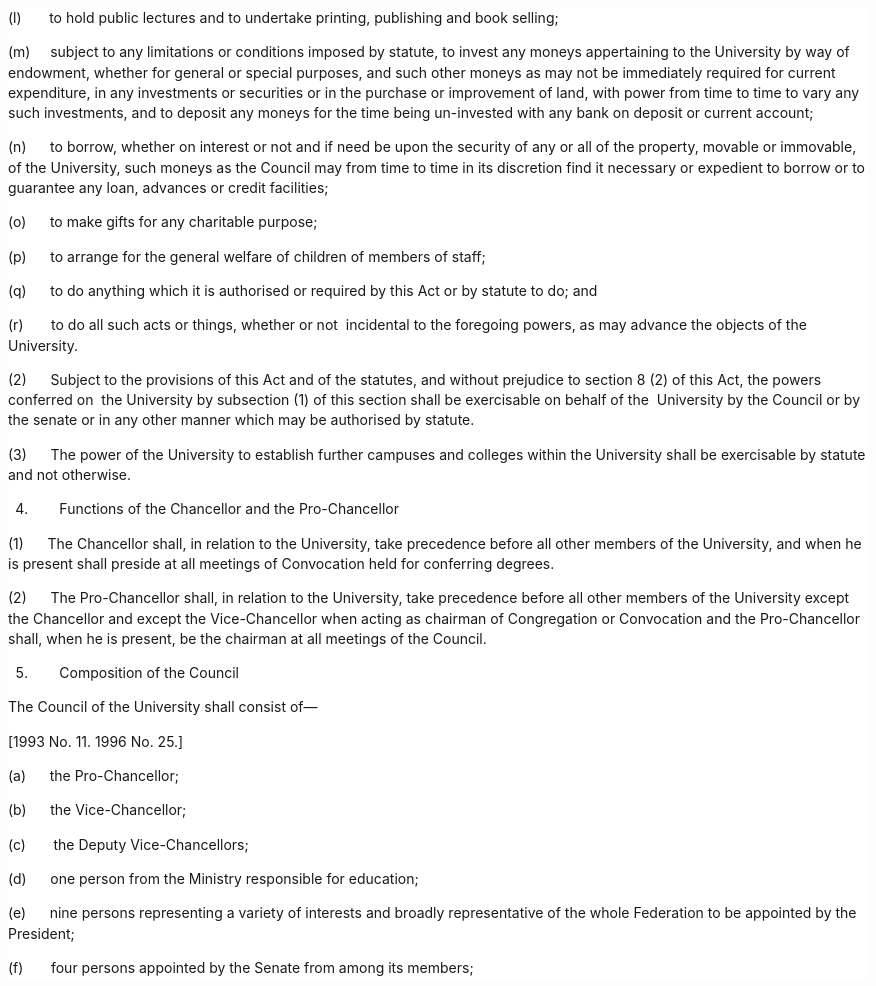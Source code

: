 (l)       to hold public lectures and to undertake printing, publishing and book selling;

(m)     subject to any limitations or conditions imposed by statute, to invest any moneys appertaining to the University by way of endowment, whether for general or special purposes, and such other moneys as may not be immediately required for current expenditure, in any investments or securities or in the purchase or improvement of land, with power from time to time to vary any such investments, and to deposit any moneys for the time being un-invested with any bank on deposit or current account;

(n)      to borrow, whether on interest or not and if need be upon the security of any or all of the property, movable or immovable, of the University, such moneys as the Council may from time to time in its discretion find it necessary or expedient to borrow or to guarantee any loan, advances or credit facilities;

(o)      to make gifts for any charitable purpose;

(p)      to arrange for the general welfare of children of members of staff;

(q)      to do anything which it is authorised or required by this Act or by statute to do; and

(r)       to do all such acts or things, whether or not  incidental to the foregoing powers, as may advance the objects of the University.

(2)      Subject to the provisions of this Act and of the statutes, and without prejudice to section 8 (2) of this Act, the powers conferred on  the University by subsection (1) of this section shall be exercisable on behalf of the  University by the Council or by the senate or in any other manner which may be authorised by statute.

(3)      The power of the University to establish further campuses and colleges within the University shall be exercisable by statute and not otherwise.

4.        Functions of the Chancellor and the Pro-Chancellor

(1)      The Chancellor shall, in relation to the University, take precedence before all other members of the University, and when he is present shall preside at all meetings of Convocation held for conferring degrees.

(2)      The Pro-Chancellor shall, in relation to the University, take precedence before all other members of the University except the Chancellor and except the Vice-Chancellor when acting as chairman of Congregation or Convocation and the Pro-Chancellor shall, when he is present, be the chairman at all meetings of the Council.

5.        Composition of the Council

The Council of the University shall consist of—

[1993 No. 11. 1996 No. 25.]

(a)      the Pro-Chancellor;

(b)      the Vice-Chancellor;

(c)       the Deputy Vice-Chancellors;

(d)      one person from the Ministry responsible for education;

(e)      nine persons representing a variety of interests and broadly representative of the whole Federation to be appointed by the President;

(f)       four persons appointed by the Senate from among its members;
